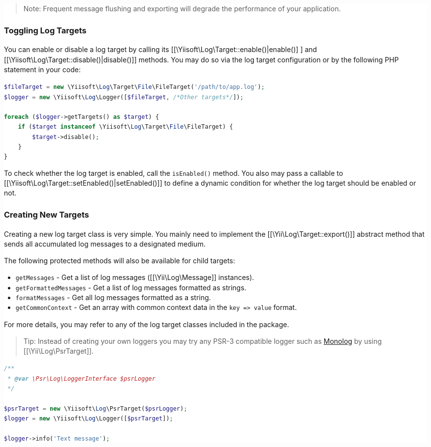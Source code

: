 > Note: Frequent message flushing and exporting will degrade the performance of your application.


### Toggling Log Targets <span id="toggling-log-targets"></span>

You can enable or disable a log target by calling its [[\Yiisoft\Log\Target::enable()|enable()] ]
and [[\Yiisoft\Log\Target::disable()|disable()]] methods.
You may do so via the log target configuration or by the following PHP statement in your code:

```php
$fileTarget = new \Yiisoft\Log\Target\File\FileTarget('/path/to/app.log');
$logger = new \Yiisoft\Log\Logger([$fileTarget, /*Other targets*/]);

foreach ($logger->getTargets() as $target) {
    if ($target instanceof \Yiisoft\Log\Target\File\FileTarget) {
        $target->disable();
    }
}
```

To check whether the log target is enabled, call the `isEnabled()` method.
You also may pass a callable to [[\Yiisoft\Log\Target::setEnabled()|setEnabled()]]
to define a dynamic condition for whether the log target should be enabled or not.


### Creating New Targets <span id="new-targets"></span>

Creating a new log target class is very simple. You mainly need to implement the [[\Yii\Log\Target::export()]]
abstract method that sends all accumulated log messages to a designated medium.

The following protected methods will also be available for child targets:

- `getMessages` - Get a list of log messages ([[\Yii\Log\Message]] instances).
- `getFormattedMessages` - Get a list of log messages formatted as strings.
- `formatMessages` - Get all log messages formatted as a string.
- `getCommonContext` - Get an array with common context data in the `key => value` format.

For more details, you may refer to any of the log target classes included in the package.

> Tip: Instead of creating your own loggers you may try any PSR-3 compatible logger such
as [Monolog](https://github.com/Seldaek/monolog) by using [[\Yii\Log\PsrTarget]].

```php
/**
 * @var \Psr\Log\LoggerInterface $psrLogger
 */

$psrTarget = new \Yiisoft\Log\PsrTarget($psrLogger);
$logger = new \Yiisoft\Log\Logger([$psrTarget]);

$logger->info('Text message');
```
